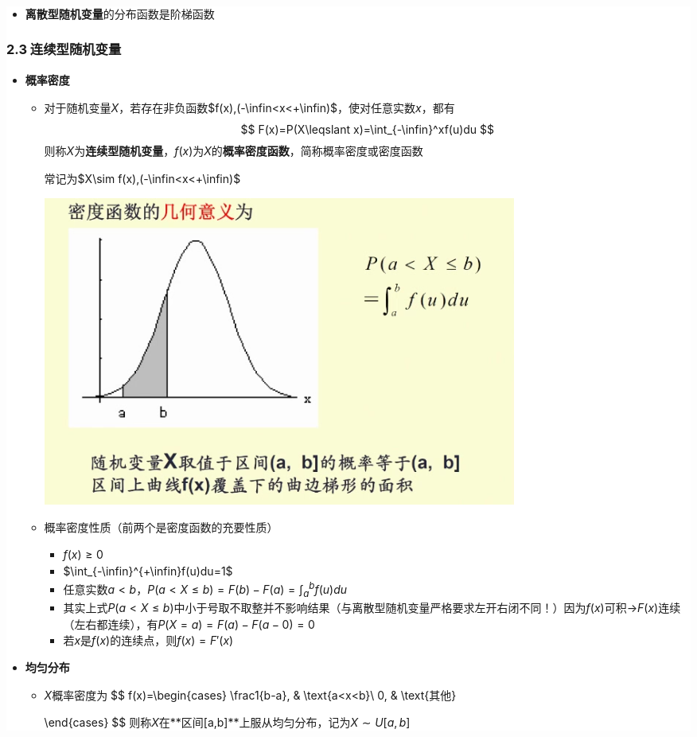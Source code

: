   - **离散型随机变量**的分布函数是阶梯函数

### 2.3 连续型随机变量

- **概率密度**

  - 对于随机变量$X$，若存在非负函数$f(x),(-\infin<x<+\infin)$，使对任意实数$x$，都有
    $$
    F(x)=P(X\leqslant x)=\int_{-\infin}^xf(u)du
    $$
    则称$X$为**连续型随机变量**，$f(x)$为$X$的**概率密度函数**，简称概率密度或密度函数

    常记为$X\sim f(x),(-\infin<x<+\infin)$

    ![](ref/5.png)

  - 概率密度性质（前两个是密度函数的充要性质）

    - $f(x)\geqslant 0$
    - $\int_{-\infin}^{+\infin}f(u)du=1$
    - 任意实数$a<b$，$P(a<X\leqslant b)=F(b)-F(a)=\int_{a}^{b}f(u)du$ 
    - 其实上式$P(a<X\leqslant b)$中小于号取不取整并不影响结果（与离散型随机变量严格要求左开右闭不同！）因为$f(x)$可积$\rightarrow$$F(x)$连续（左右都连续），有$P(X=a)=F(a)-F(a-0)=0$
    - 若$x$是$f(x)$的连续点，则$f(x)=F'(x)$

- **均匀分布**

  - $X$概率密度为
    $$
    f(x)=\begin{cases}
    \frac1{b-a}, & \text{a<x<b}\\
    0, & \text{其他}
    
    \end{cases}
    $$
    则称$X$在**区间[a,b]**上服从均匀分布，记为$X\sim U[a,b]$
